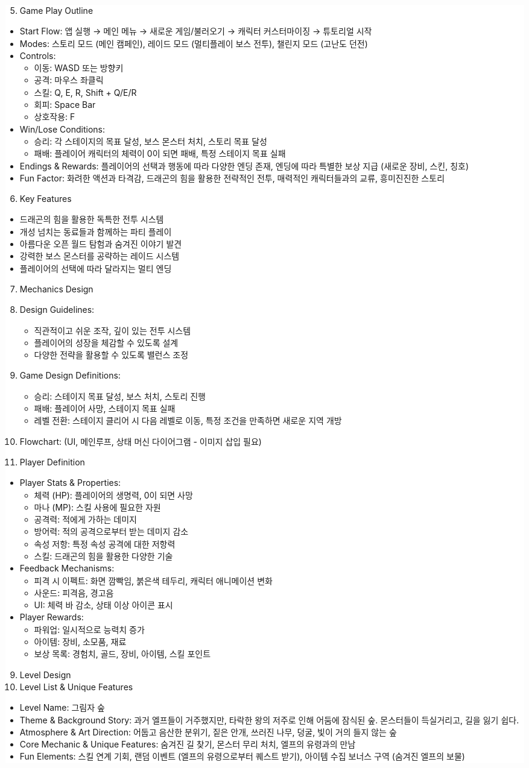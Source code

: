 5. Game Play Outline
* Start Flow: 앱 실행 → 메인 메뉴 → 새로운 게임/불러오기 → 캐릭터 커스터마이징 → 튜토리얼 시작
* Modes: 스토리 모드 (메인 캠페인), 레이드 모드 (멀티플레이 보스 전투), 챌린지 모드 (고난도 던전)
* Controls:
    - 이동: WASD 또는 방향키
    - 공격: 마우스 좌클릭
    - 스킬: Q, E, R, Shift + Q/E/R
    - 회피: Space Bar
    - 상호작용: F
* Win/Lose Conditions:
    - 승리: 각 스테이지의 목표 달성, 보스 몬스터 처치, 스토리 목표 달성
    - 패배: 플레이어 캐릭터의 체력이 0이 되면 패배, 특정 스테이지 목표 실패
* Endings & Rewards: 플레이어의 선택과 행동에 따라 다양한 엔딩 존재, 엔딩에 따라 특별한 보상 지급 (새로운 장비, 스킨, 칭호)
* Fun Factor: 화려한 액션과 타격감, 드래곤의 힘을 활용한 전략적인 전투, 매력적인 캐릭터들과의 교류, 흥미진진한 스토리

6. Key Features
* 드래곤의 힘을 활용한 독특한 전투 시스템
* 개성 넘치는 동료들과 함께하는 파티 플레이
* 아름다운 오픈 월드 탐험과 숨겨진 이야기 발견
* 강력한 보스 몬스터를 공략하는 레이드 시스템
* 플레이어의 선택에 따라 달라지는 멀티 엔딩

7. Mechanics Design
1. Design Guidelines:
    - 직관적이고 쉬운 조작, 깊이 있는 전투 시스템
    - 플레이어의 성장을 체감할 수 있도록 설계
    - 다양한 전략을 활용할 수 있도록 밸런스 조정
2. Game Design Definitions:
    - 승리: 스테이지 목표 달성, 보스 처치, 스토리 진행
    - 패배: 플레이어 사망, 스테이지 목표 실패
    - 레벨 전환: 스테이지 클리어 시 다음 레벨로 이동, 특정 조건을 만족하면 새로운 지역 개방
3. Flowchart: (UI, 메인루프, 상태 머신 다이어그램 - 이미지 삽입 필요)

8. Player Definition
* Player Stats & Properties:
    - 체력 (HP): 플레이어의 생명력, 0이 되면 사망
    - 마나 (MP): 스킬 사용에 필요한 자원
    - 공격력: 적에게 가하는 데미지
    - 방어력: 적의 공격으로부터 받는 데미지 감소
    - 속성 저항: 특정 속성 공격에 대한 저항력
    - 스킬: 드래곤의 힘을 활용한 다양한 기술
* Feedback Mechanisms:
    - 피격 시 이펙트: 화면 깜빡임, 붉은색 테두리, 캐릭터 애니메이션 변화
    - 사운드: 피격음, 경고음
    - UI: 체력 바 감소, 상태 이상 아이콘 표시
* Player Rewards:
    - 파워업: 일시적으로 능력치 증가
    - 아이템: 장비, 소모품, 재료
    - 보상 목록: 경험치, 골드, 장비, 아이템, 스킬 포인트

9. Level Design
1. Level List & Unique Features
* Level Name: 그림자 숲
* Theme & Background Story:  과거 엘프들이 거주했지만, 타락한 왕의 저주로 인해 어둠에 잠식된 숲. 몬스터들이 득실거리고, 길을 잃기 쉽다.
* Atmosphere & Art Direction: 어둡고 음산한 분위기, 짙은 안개, 쓰러진 나무, 덩굴, 빛이 거의 들지 않는 숲
* Core Mechanic & Unique Features: 숨겨진 길 찾기, 몬스터 무리 처치, 엘프의 유령과의 만남
* Fun Elements: 스킬 연계 기회, 랜덤 이벤트 (엘프의 유령으로부터 퀘스트 받기), 아이템 수집 보너스 구역 (숨겨진 엘프의 보물)
